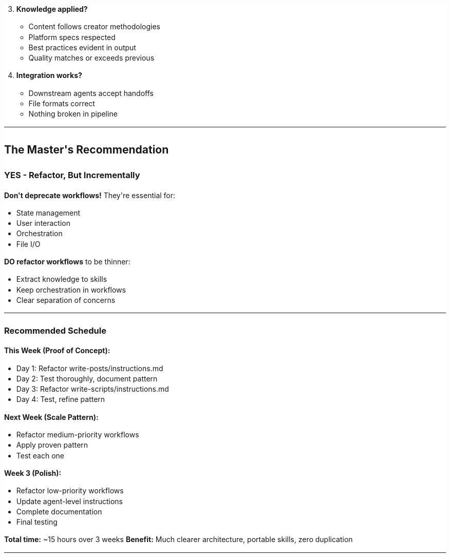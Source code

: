 3. **Knowledge applied?**
   - Content follows creator methodologies
   - Platform specs respected
   - Best practices evident in output
   - Quality matches or exceeds previous

4. **Integration works?**
   - Downstream agents accept handoffs
   - File formats correct
   - Nothing broken in pipeline

---

## The Master's Recommendation

### YES - Refactor, But Incrementally

**Don't deprecate workflows!** They're essential for:
- State management
- User interaction
- Orchestration
- File I/O

**DO refactor workflows** to be thinner:
- Extract knowledge to skills
- Keep orchestration in workflows
- Clear separation of concerns

---

### Recommended Schedule

**This Week (Proof of Concept):**
- Day 1: Refactor write-posts/instructions.md
- Day 2: Test thoroughly, document pattern
- Day 3: Refactor write-scripts/instructions.md
- Day 4: Test, refine pattern

**Next Week (Scale Pattern):**
- Refactor medium-priority workflows
- Apply proven pattern
- Test each one

**Week 3 (Polish):**
- Refactor low-priority workflows
- Update agent-level instructions
- Complete documentation
- Final testing

**Total time:** ~15 hours over 3 weeks
**Benefit:** Much clearer architecture, portable skills, zero duplication

---
